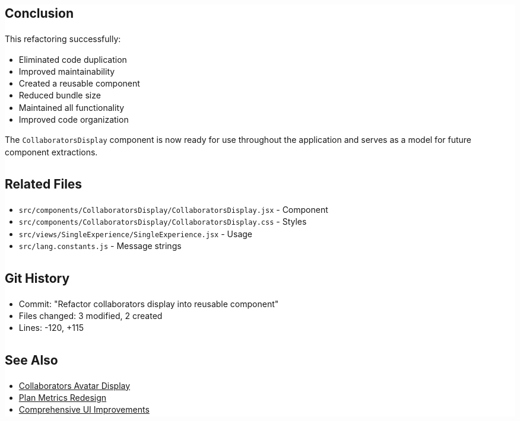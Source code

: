 ## Conclusion
This refactoring successfully:
- Eliminated code duplication
- Improved maintainability
- Created a reusable component
- Reduced bundle size
- Maintained all functionality
- Improved code organization

The `CollaboratorsDisplay` component is now ready for use throughout the application and serves as a model for future component extractions.

## Related Files
- `src/components/CollaboratorsDisplay/CollaboratorsDisplay.jsx` - Component
- `src/components/CollaboratorsDisplay/CollaboratorsDisplay.css` - Styles
- `src/views/SingleExperience/SingleExperience.jsx` - Usage
- `src/lang.constants.js` - Message strings

## Git History
- Commit: "Refactor collaborators display into reusable component"
- Files changed: 3 modified, 2 created
- Lines: -120, +115

## See Also
- [Collaborators Avatar Display](./COLLABORATORS_AVATAR_DISPLAY.md)
- [Plan Metrics Redesign](./PLAN_METRICS_REDESIGN.md)
- [Comprehensive UI Improvements](./COMPREHENSIVE_UI_IMPROVEMENTS.md)
